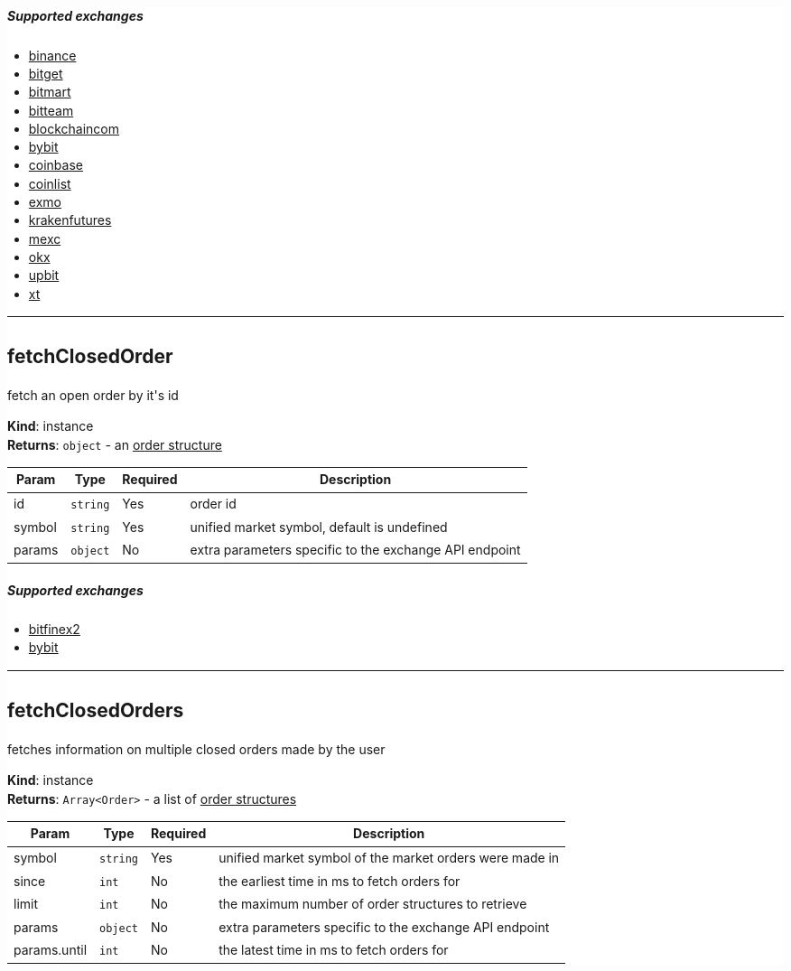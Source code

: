 ##### Supported exchanges
* [binance](/exchanges/binance.md#binancefetchcanceledorders)
* [bitget](/exchanges/bitget.md#bitgetfetchcanceledorders)
* [bitmart](/exchanges/bitmart.md#bitmartfetchcanceledorders)
* [bitteam](/exchanges/bitteam.md#bitteamfetchcanceledorders)
* [blockchaincom](/exchanges/blockchaincom.md#blockchaincomfetchcanceledorders)
* [bybit](/exchanges/bybit.md#bybitfetchcanceledorders)
* [coinbase](/exchanges/coinbase.md#coinbasefetchcanceledorders)
* [coinlist](/exchanges/coinlist.md#coinlistfetchcanceledorders)
* [exmo](/exchanges/exmo.md#exmofetchcanceledorders)
* [krakenfutures](/exchanges/krakenfutures.md#krakenfuturesfetchcanceledorders)
* [mexc](/exchanges/mexc.md#mexcfetchcanceledorders)
* [okx](/exchanges/okx.md#okxfetchcanceledorders)
* [upbit](/exchanges/upbit.md#upbitfetchcanceledorders)
* [xt](/exchanges/xt.md#xtfetchcanceledorders)

---

<a name="fetchClosedOrder" id="fetchclosedorder"></a>

## fetchClosedOrder
fetch an open order by it's id

**Kind**: instance   
**Returns**: <code>object</code> - an [order structure](https://docs.ccxt.com/#/?id=order-structure)


| Param | Type | Required | Description |
| --- | --- | --- | --- |
| id | <code>string</code> | Yes | order id |
| symbol | <code>string</code> | Yes | unified market symbol, default is undefined |
| params | <code>object</code> | No | extra parameters specific to the exchange API endpoint |

##### Supported exchanges
* [bitfinex2](/exchanges/bitfinex2.md#bitfinex2fetchclosedorder)
* [bybit](/exchanges/bybit.md#bybitfetchclosedorder)

---

<a name="fetchClosedOrders" id="fetchclosedorders"></a>

## fetchClosedOrders
fetches information on multiple closed orders made by the user

**Kind**: instance   
**Returns**: <code>Array&lt;Order&gt;</code> - a list of [order structures](https://docs.ccxt.com/#/?id=order-structure)


| Param | Type | Required | Description |
| --- | --- | --- | --- |
| symbol | <code>string</code> | Yes | unified market symbol of the market orders were made in |
| since | <code>int</code> | No | the earliest time in ms to fetch orders for |
| limit | <code>int</code> | No | the maximum number of order structures to retrieve |
| params | <code>object</code> | No | extra parameters specific to the exchange API endpoint |
| params.until | <code>int</code> | No | the latest time in ms to fetch orders for |
